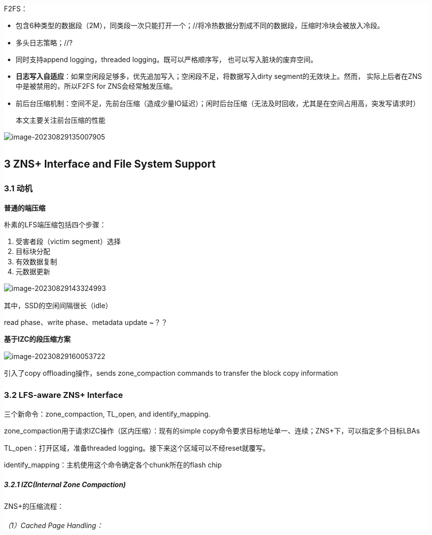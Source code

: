 F2FS：

- 包含6种类型的数据段（2M），同类段一次只能打开一个；//将冷热数据分割成不同的数据段，压缩时冷块会被放入冷段。

- 多头日志策略；//?

- 同时支持append logging，threaded logging。既可以严格顺序写， 也可以写入脏块的废弃空间。

- **日志写入自适应**：如果空闲段足够多，优先追加写入；空闲段不足，将数据写入dirty segment的无效块上。然而， 实际上后者在ZNS中是被禁用的，所以F2FS for ZNS会经常触发压缩。

- 前后台压缩机制：空间不足，先前台压缩（造成少量IO延迟）；闲时后台压缩（无法及时回收，尤其是在空间占用高，突发写请求时）

  本文主要关注前台压缩的性能

![image-20230829135007905](ZNS_Report.assets/image-20230829135007905.png)

## 3 ZNS+ Interface and File System Support

### 3.1 动机

**普通的端压缩**

朴素的LFS端压缩包括四个步骤：

1. 受害者段（victim segment）选择
2. 目标块分配
3. 有效数据复制
4. 元数据更新

![image-20230829143324993](ZNS_Report.assets/image-20230829143324993.png)

其中，SSD的空闲间隔很长（idle）

read phase、write phase、metadata update ~？？

**基于IZC的段压缩方案**

![image-20230829160053722](ZNS_Report.assets/image-20230829160053722.png)

引入了copy offloading操作，sends zone_compaction commands to transfer the block copy information 

### 3.2 LFS-aware ZNS+ Interface

三个新命令：zone_compaction, TL_open, and identify_mapping.

zone_compaction用于请求IZC操作（区内压缩）：现有的simple copy命令要求目标地址单一、连续；ZNS+下，可以指定多个目标LBAs

TL_open：打开区域，准备threaded logging。接下来这个区域可以不经reset就覆写。

identify_mapping：主机使用这个命令确定各个chunk所在的flash chip

##### 3.2.1 IZC(Internal Zone Compaction)

ZNS+的压缩流程：

###### （1）Cached Page Handling：

